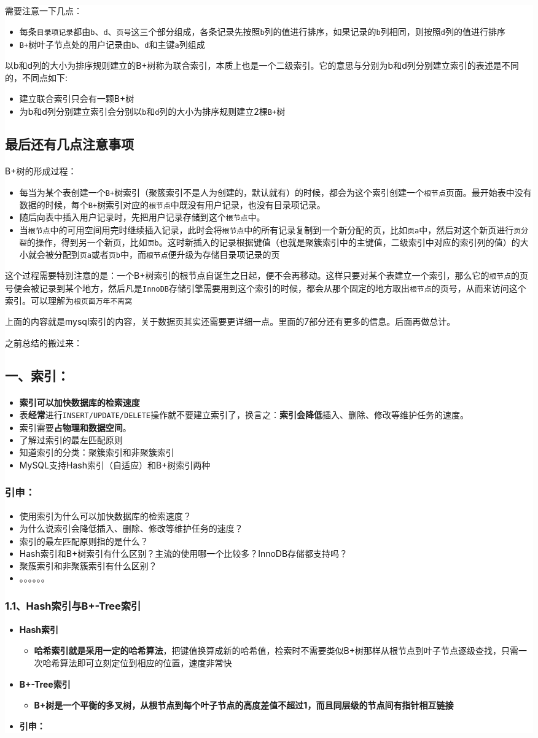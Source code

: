 需要注意一下几点：

- 每条`目录项记录`都由`b`、`d`、`页号`这三个部分组成，各条记录先按照`b`列的值进行排序，如果记录的`b`列相同，则按照`d`列的值进行排序
- `B+`树叶子节点处的用户记录由`b`、`d`和主键`a`列组成

以b和d列的大小为排序规则建立的B+树称为联合索引，本质上也是一个二级索引。它的意思与分别为b和d列分别建立索引的表述是不同的，不同点如下:

- 建立联合索引只会有一颗B+树
- 为b和d列分别建立索引会分别以`b`和`d`列的大小为排序规则建立2棵`B+`树

## 最后还有几点注意事项

B+树的形成过程：

- 每当为某个表创建一个`B+`树索引（聚簇索引不是人为创建的，默认就有）的时候，都会为这个索引创建一个`根节点`页面。最开始表中没有数据的时候，每个`B+`树索引对应的`根节点`中既没有用户记录，也没有目录项记录。
- 随后向表中插入用户记录时，先把用户记录存储到这个`根节点`中。
- 当`根节点`中的可用空间用完时继续插入记录，此时会将`根节点`中的所有记录复制到一个新分配的页，比如`页a`中，然后对这个新页进行`页分裂`的操作，得到另一个新页，比如`页b`。这时新插入的记录根据键值（也就是聚簇索引中的主键值，二级索引中对应的索引列的值）的大小就会被分配到`页a`或者`页b`中，而`根节点`便升级为存储目录项记录的页

这个过程需要特别注意的是：一个B+树索引的根节点自诞生之日起，便不会再移动。这样只要对某个表建立一个索引，那么它的`根节点`的页号便会被记录到某个地方，然后凡是`InnoDB`存储引擎需要用到这个索引的时候，都会从那个固定的地方取出`根节点`的页号，从而来访问这个索引。可以理解为`根页面万年不离窝`

上面的内容就是mysql索引的内容，关于数据页其实还需要更详细一点。里面的7部分还有更多的信息。后面再做总计。

之前总结的搬过来：

## **一、索引：**

- **索引可以加快数据库的检索速度**
- 表**经常**进行`INSERT/UPDATE/DELETE`操作就不要建立索引了，换言之：**索引会降低**插入、删除、修改等维护任务的速度。
- 索引需要**占物理和数据空间**。
- 了解过索引的最左匹配原则
- 知道索引的分类：聚簇索引和非聚簇索引
- MySQL支持Hash索引（自适应）和B+树索引两种

### **引申：**

- 使用索引为什么可以加快数据库的检索速度？
- 为什么说索引会降低插入、删除、修改等维护任务的速度？
- 索引的最左匹配原则指的是什么？
- Hash索引和B+树索引有什么区别？主流的使用哪一个比较多？InnoDB存储都支持吗？
- 聚簇索引和非聚簇索引有什么区别？
- 。。。。。。

### **1.1、Hash索引与B+-Tree索引**

- **Hash索引**

    - **哈希索引就是采用一定的哈希算法**，把键值换算成新的哈希值，检索时不需要类似B+树那样从根节点到叶子节点逐级查找，只需一次哈希算法即可立刻定位到相应的位置，速度非常快

- **B+-Tree索引**

    - **B+树是一个平衡的多叉树，从根节点到每个叶子节点的高度差值不超过1，而且同层级的节点间有指针相互链接**

- **引申：**
